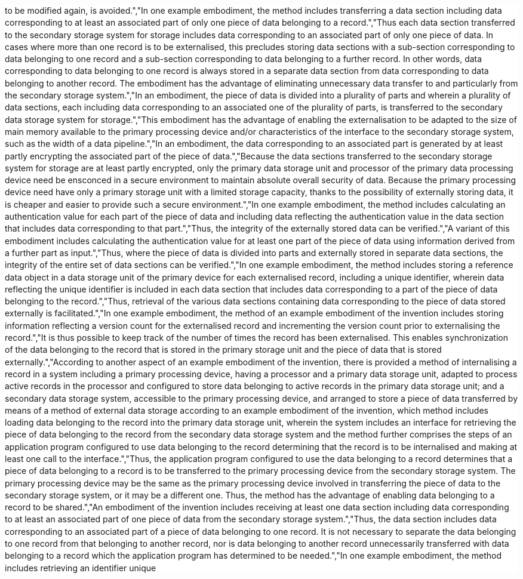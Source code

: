 to be modified again, is avoided.","In one example embodiment, the method includes transferring a data section including data corresponding to at least an associated part of only one piece of data belonging to a record.","Thus each data section transferred to the secondary storage system for storage includes data corresponding to an associated part of only one piece of data. In cases where more than one record is to be externalised, this precludes storing data sections with a sub-section corresponding to data belonging to one record and a sub-section corresponding to data belonging to a further record. In other words, data corresponding to data belonging to one record is always stored in a separate data section from data corresponding to data belonging to another record. The embodiment has the advantage of eliminating unnecessary data transfer to and particularly from the secondary storage system.","In an embodiment, the piece of data is divided into a plurality of parts and wherein a plurality of data sections, each including data corresponding to an associated one of the plurality of parts, is transferred to the secondary data storage system for storage.","This embodiment has the advantage of enabling the externalisation to be adapted to the size of main memory available to the primary processing device and\/or characteristics of the interface to the secondary storage system, such as the width of a data pipeline.","In an embodiment, the data corresponding to an associated part is generated by at least partly encrypting the associated part of the piece of data.","Because the data sections transferred to the secondary storage system for storage are at least partly encrypted, only the primary data storage unit and processor of the primary data processing device need be ensconced in a secure environment to maintain absolute overall security of data. Because the primary processing device need have only a primary storage unit with a limited storage capacity, thanks to the possibility of externally storing data, it is cheaper and easier to provide such a secure environment.","In one example embodiment, the method includes calculating an authentication value for each part of the piece of data and including data reflecting the authentication value in the data section that includes data corresponding to that part.","Thus, the integrity of the externally stored data can be verified.","A variant of this embodiment includes calculating the authentication value for at least one part of the piece of data using information derived from a further part as input.","Thus, where the piece of data is divided into parts and externally stored in separate data sections, the integrity of the entire set of data sections can be verified.","In one example embodiment, the method includes storing a reference data object in a data storage unit of the primary device for each externalised record, including a unique identifier, wherein data reflecting the unique identifier is included in each data section that includes data corresponding to a part of the piece of data belonging to the record.","Thus, retrieval of the various data sections containing data corresponding to the piece of data stored externally is facilitated.","In one example embodiment, the method of an example embodiment of the invention includes storing information reflecting a version count for the externalised record and incrementing the version count prior to externalising the record.","It is thus possible to keep track of the number of times the record has been externalised. This enables synchronization of the data belonging to the record that is stored in the primary storage unit and the piece of data that is stored externally.","According to another aspect of an example embodiment of the invention, there is provided a method of internalising a record in a system including a primary processing device, having a processor and a primary data storage unit, adapted to process active records in the processor and configured to store data belonging to active records in the primary data storage unit; and a secondary data storage system, accessible to the primary processing device, and arranged to store a piece of data transferred by means of a method of external data storage according to an example embodiment of the invention, which method includes loading data belonging to the record into the primary data storage unit, wherein the system includes an interface for retrieving the piece of data belonging to the record from the secondary data storage system and the method further comprises the steps of an application program configured to use data belonging to the record determining that the record is to be internalised and making at least one call to the interface.","Thus, the application program configured to use the data belonging to a record determines that a piece of data belonging to a record is to be transferred to the primary processing device from the secondary storage system. The primary processing device may be the same as the primary processing device involved in transferring the piece of data to the secondary storage system, or it may be a different one. Thus, the method has the advantage of enabling data belonging to a record to be shared.","An embodiment of the invention includes receiving at least one data section including data corresponding to at least an associated part of one piece of data from the secondary storage system.","Thus, the data section includes data corresponding to an associated part of a piece of data belonging to one record. It is not necessary to separate the data belonging to one record from that belonging to another record, nor is data belonging to another record unnecessarily transferred with data belonging to a record which the application program has determined to be needed.","In one example embodiment, the method includes retrieving an identifier unique
